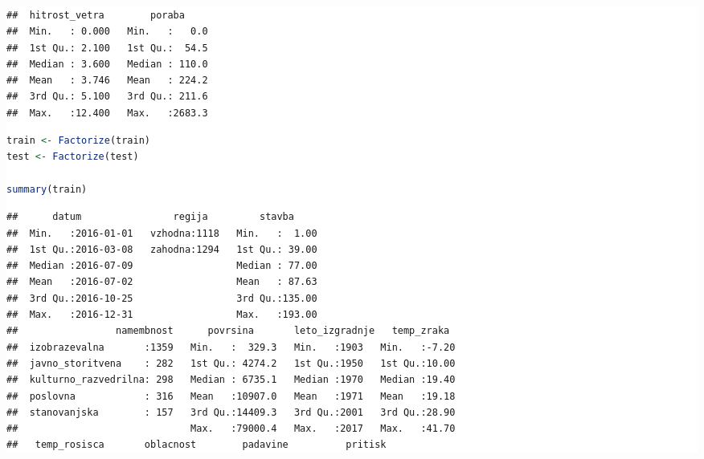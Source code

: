     ##  hitrost_vetra        poraba      
    ##  Min.   : 0.000   Min.   :   0.0  
    ##  1st Qu.: 2.100   1st Qu.:  54.5  
    ##  Median : 3.600   Median : 110.0  
    ##  Mean   : 3.746   Mean   : 224.2  
    ##  3rd Qu.: 5.100   3rd Qu.: 211.6  
    ##  Max.   :12.400   Max.   :2683.3

``` r
train <- Factorize(train)
test <- Factorize(test)

summary(train)
```

    ##      datum                regija         stavba      
    ##  Min.   :2016-01-01   vzhodna:1118   Min.   :  1.00  
    ##  1st Qu.:2016-03-08   zahodna:1294   1st Qu.: 39.00  
    ##  Median :2016-07-09                  Median : 77.00  
    ##  Mean   :2016-07-02                  Mean   : 87.63  
    ##  3rd Qu.:2016-10-25                  3rd Qu.:135.00  
    ##  Max.   :2016-12-31                  Max.   :193.00  
    ##                 namembnost      povrsina       leto_izgradnje   temp_zraka   
    ##  izobrazevalna       :1359   Min.   :  329.3   Min.   :1903   Min.   :-7.20  
    ##  javno_storitvena    : 282   1st Qu.: 4274.2   1st Qu.:1950   1st Qu.:10.00  
    ##  kulturno_razvedrilna: 298   Median : 6735.1   Median :1970   Median :19.40  
    ##  poslovna            : 316   Mean   :10907.0   Mean   :1971   Mean   :19.18  
    ##  stanovanjska        : 157   3rd Qu.:14409.3   3rd Qu.:2001   3rd Qu.:28.90  
    ##                              Max.   :79000.4   Max.   :2017   Max.   :41.70  
    ##   temp_rosisca       oblacnost        padavine          pritisk      